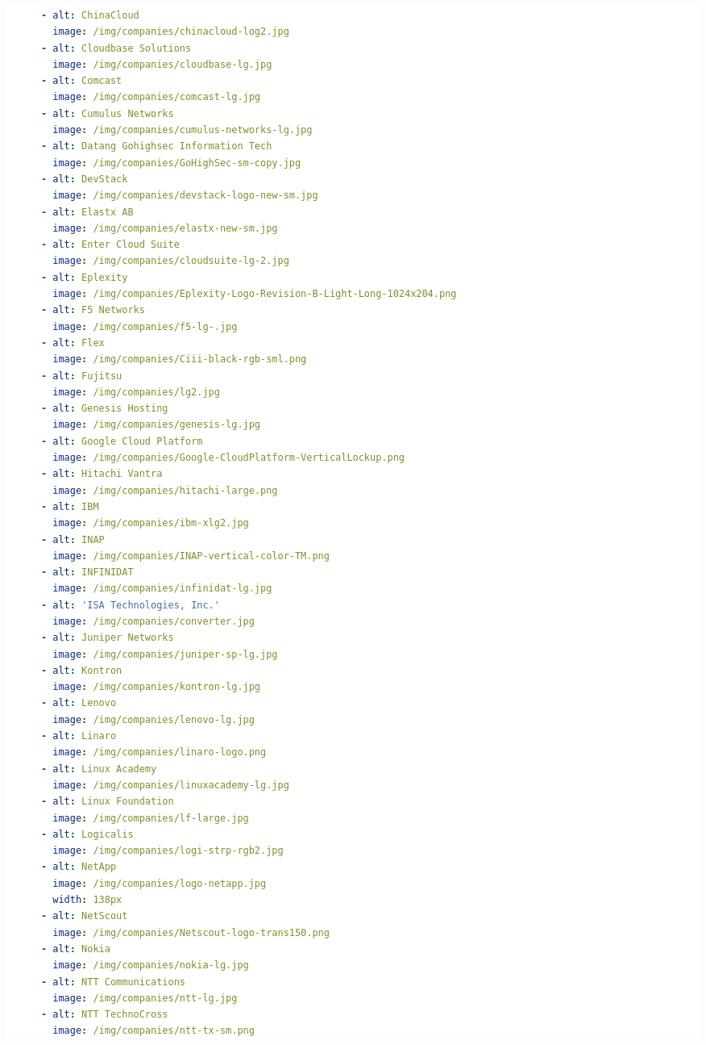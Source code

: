 ```yaml
      - alt: ChinaCloud
        image: /img/companies/chinacloud-log2.jpg
      - alt: Cloudbase Solutions
        image: /img/companies/cloudbase-lg.jpg
      - alt: Comcast
        image: /img/companies/comcast-lg.jpg
      - alt: Cumulus Networks
        image: /img/companies/cumulus-networks-lg.jpg
      - alt: Datang Gohighsec Information Tech
        image: /img/companies/GoHighSec-sm-copy.jpg
      - alt: DevStack
        image: /img/companies/devstack-logo-new-sm.jpg
      - alt: Elastx AB
        image: /img/companies/elastx-new-sm.jpg
      - alt: Enter Cloud Suite
        image: /img/companies/cloudsuite-lg-2.jpg
      - alt: Eplexity
        image: /img/companies/Eplexity-Logo-Revision-B-Light-Long-1024x204.png
      - alt: F5 Networks
        image: /img/companies/f5-lg-.jpg
      - alt: Flex
        image: /img/companies/Ciii-black-rgb-sml.png
      - alt: Fujitsu
        image: /img/companies/lg2.jpg
      - alt: Genesis Hosting
        image: /img/companies/genesis-lg.jpg
      - alt: Google Cloud Platform
        image: /img/companies/Google-CloudPlatform-VerticalLockup.png
      - alt: Hitachi Vantra
        image: /img/companies/hitachi-large.png
      - alt: IBM
        image: /img/companies/ibm-xlg2.jpg
      - alt: INAP
        image: /img/companies/INAP-vertical-color-TM.png
      - alt: INFINIDAT
        image: /img/companies/infinidat-lg.jpg
      - alt: 'ISA Technologies, Inc.'
        image: /img/companies/converter.jpg
      - alt: Juniper Networks
        image: /img/companies/juniper-sp-lg.jpg
      - alt: Kontron
        image: /img/companies/kontron-lg.jpg
      - alt: Lenovo
        image: /img/companies/lenovo-lg.jpg
      - alt: Linaro
        image: /img/companies/linaro-logo.png
      - alt: Linux Academy
        image: /img/companies/linuxacademy-lg.jpg
      - alt: Linux Foundation
        image: /img/companies/lf-large.jpg
      - alt: Logicalis
        image: /img/companies/logi-strp-rgb2.jpg
      - alt: NetApp
        image: /img/companies/logo-netapp.jpg
        width: 138px
      - alt: NetScout
        image: /img/companies/Netscout-logo-trans150.png
      - alt: Nokia
        image: /img/companies/nokia-lg.jpg
      - alt: NTT Communications
        image: /img/companies/ntt-lg.jpg
      - alt: NTT TechnoCross
        image: /img/companies/ntt-tx-sm.png
```
